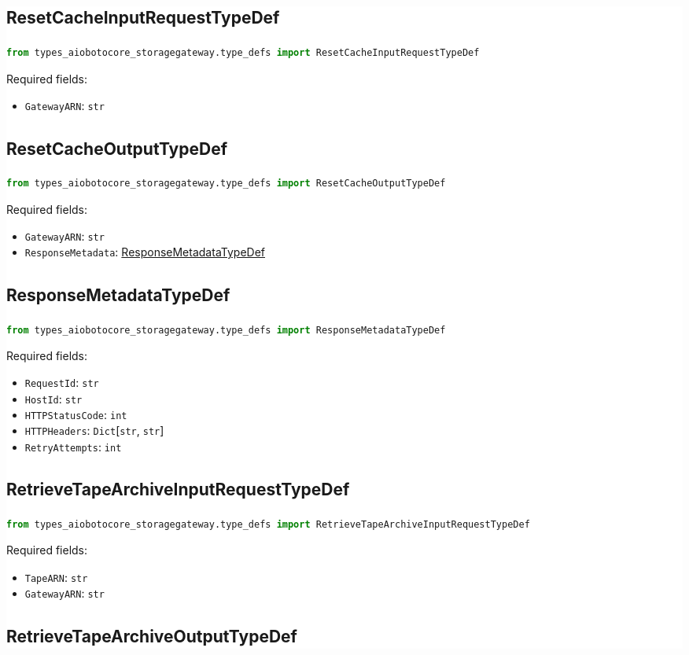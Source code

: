 <a id="resetcacheinputrequesttypedef"></a>

## ResetCacheInputRequestTypeDef

```python
from types_aiobotocore_storagegateway.type_defs import ResetCacheInputRequestTypeDef
```

Required fields:

- `GatewayARN`: `str`

<a id="resetcacheoutputtypedef"></a>

## ResetCacheOutputTypeDef

```python
from types_aiobotocore_storagegateway.type_defs import ResetCacheOutputTypeDef
```

Required fields:

- `GatewayARN`: `str`
- `ResponseMetadata`:
  [ResponseMetadataTypeDef](./type_defs.md#responsemetadatatypedef)

<a id="responsemetadatatypedef"></a>

## ResponseMetadataTypeDef

```python
from types_aiobotocore_storagegateway.type_defs import ResponseMetadataTypeDef
```

Required fields:

- `RequestId`: `str`
- `HostId`: `str`
- `HTTPStatusCode`: `int`
- `HTTPHeaders`: `Dict`\[`str`, `str`\]
- `RetryAttempts`: `int`

<a id="retrievetapearchiveinputrequesttypedef"></a>

## RetrieveTapeArchiveInputRequestTypeDef

```python
from types_aiobotocore_storagegateway.type_defs import RetrieveTapeArchiveInputRequestTypeDef
```

Required fields:

- `TapeARN`: `str`
- `GatewayARN`: `str`

<a id="retrievetapearchiveoutputtypedef"></a>

## RetrieveTapeArchiveOutputTypeDef
